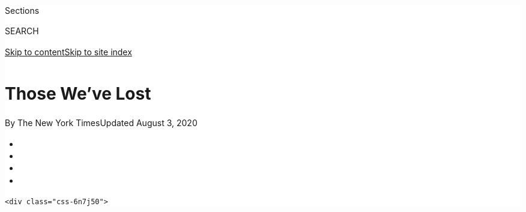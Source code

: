 <div id="app">

<div id="standalone-header">

<div class="interactive-masthead NYTAppHideMasthead css-xuu3c2 e1suatyy0">

<div class="section css-133zg39 e1suatyy2">

<div class="css-eph4ug er09x8g0">

<div class="css-6n7j50">

</div>

<span class="css-1dv1kvn">Sections</span>

<div class="css-10488qs">

<span class="css-1dv1kvn">SEARCH</span>

</div>

[Skip to content](#site-content)[Skip to site index](#site-index)

</div>

<div class="css-10698na e1huz5gh0">

</div>

</div>

</div>

</div>

<div id="site-content" data-role="main">

# Those We’ve Lost

<div class="css-1vegfwe interactive-byline-container">

By <span class="css-1baulvz last-byline" itemprop="name">The New York
Times</span>Updated August 3,
2020

</div>

<div id="interactive-standalone-sharetools" class="css-wkcogx">

<div>

<div class="interactive-sharetools css-9z2bwm" data-role="toolbar" data-aria-label="Social Media Share buttons, Save button, and Comments Panel with current comment count" data-testid="share-tools">

  - 
  - 
  - 
  - 
    
    <div class="css-6n7j50">
    